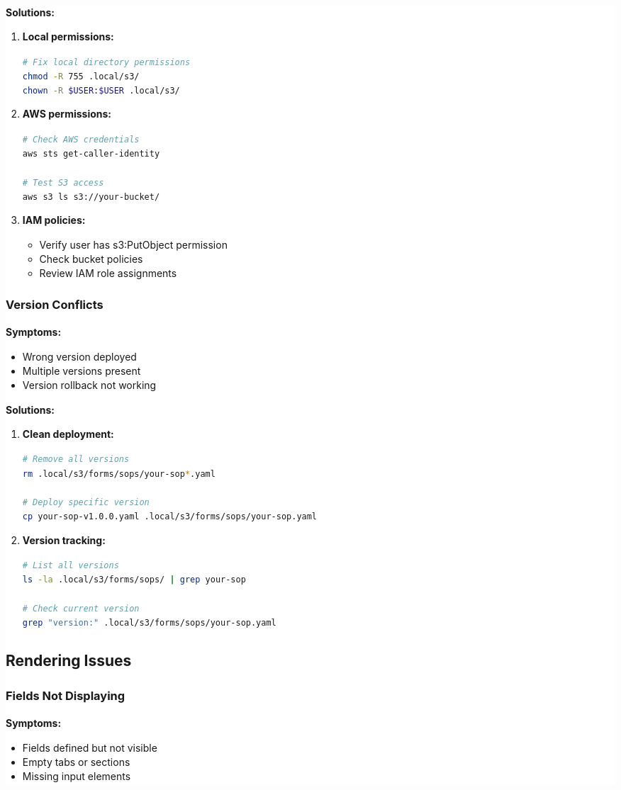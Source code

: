 **Solutions:**

1. **Local permissions:**
   ```bash
   # Fix local directory permissions
   chmod -R 755 .local/s3/
   chown -R $USER:$USER .local/s3/
   ```

2. **AWS permissions:**
   ```bash
   # Check AWS credentials
   aws sts get-caller-identity
   
   # Test S3 access
   aws s3 ls s3://your-bucket/
   ```

3. **IAM policies:**
   - Verify user has s3:PutObject permission
   - Check bucket policies
   - Review IAM role assignments

### Version Conflicts

**Symptoms:**
- Wrong version deployed
- Multiple versions present
- Version rollback not working

**Solutions:**

1. **Clean deployment:**
   ```bash
   # Remove all versions
   rm .local/s3/forms/sops/your-sop*.yaml
   
   # Deploy specific version
   cp your-sop-v1.0.0.yaml .local/s3/forms/sops/your-sop.yaml
   ```

2. **Version tracking:**
   ```bash
   # List all versions
   ls -la .local/s3/forms/sops/ | grep your-sop
   
   # Check current version
   grep "version:" .local/s3/forms/sops/your-sop.yaml
   ```

## Rendering Issues

### Fields Not Displaying

**Symptoms:**
- Fields defined but not visible
- Empty tabs or sections
- Missing input elements

